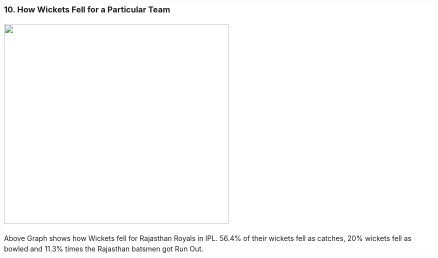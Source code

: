### 10. How Wickets Fell for a Particular Team
<img src="https://koshalnirwan.github.io/koshal07/images/IPL/rr_wicket_fell.JPG" width=450 height=400>

Above Graph shows how Wickets fell for Rajasthan Royals in IPL. 56.4% of their wickets fell as catches, 20% wickets fell as bowled and 11.3% times the Rajasthan batsmen got Run Out.
